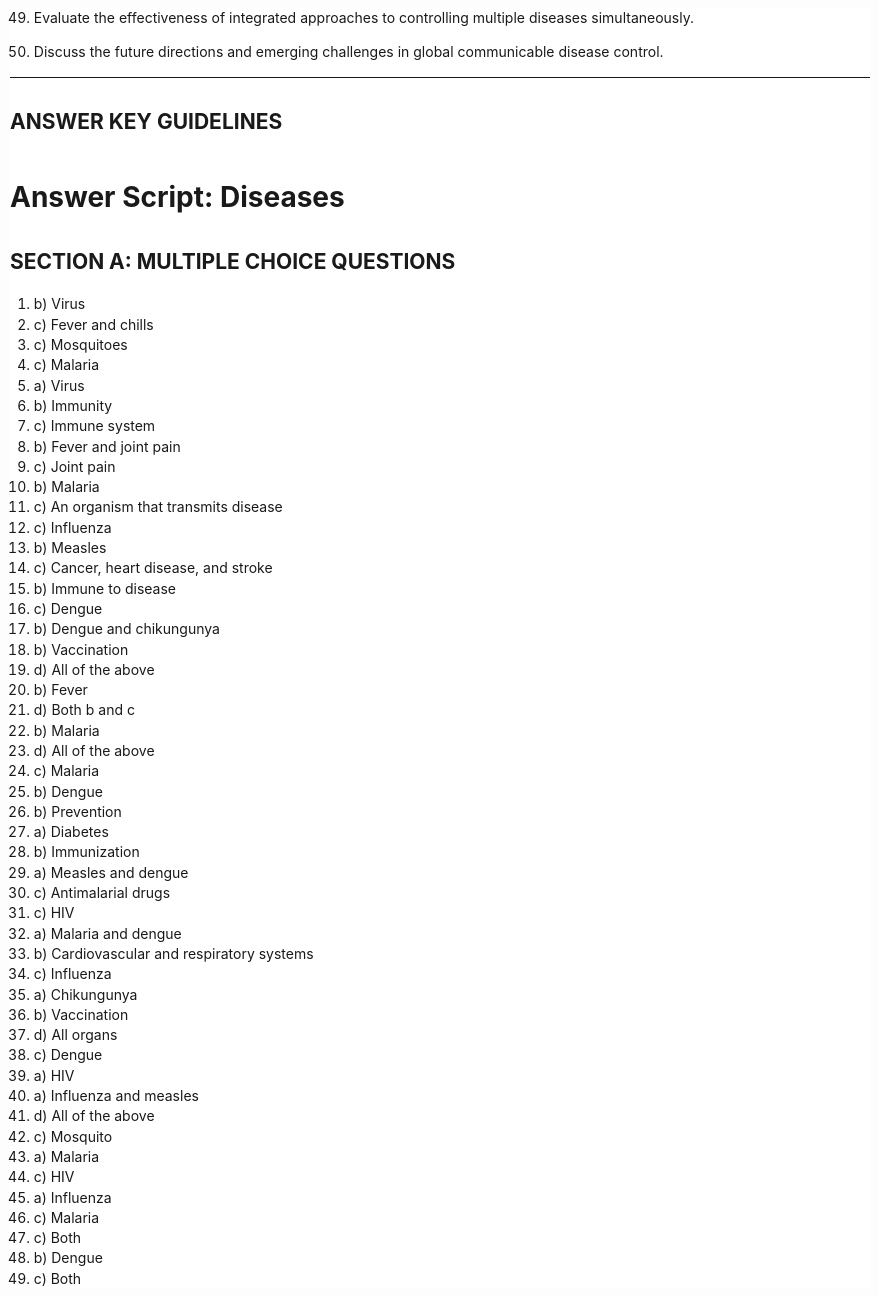 49. Evaluate the effectiveness of integrated approaches to controlling multiple diseases simultaneously.

50. Discuss the future directions and emerging challenges in global communicable disease control.

---

## ANSWER KEY GUIDELINES

# Answer Script: Diseases

## SECTION A: MULTIPLE CHOICE QUESTIONS

1.  b) Virus
2.  c) Fever and chills
3.  c) Mosquitoes
4.  c) Malaria
5.  a) Virus
6.  b) Immunity
7.  c) Immune system
8.  b) Fever and joint pain
9.  c) Joint pain
10. b) Malaria
11. c) An organism that transmits disease
12. c) Influenza
13. b) Measles
14. c) Cancer, heart disease, and stroke
15. b) Immune to disease
16. c) Dengue
17. b) Dengue and chikungunya
18. b) Vaccination
19. d) All of the above
20. b) Fever
21. d) Both b and c
22. b) Malaria
23. d) All of the above
24. c) Malaria
25. b) Dengue
26. b) Prevention
27. a) Diabetes
28. b) Immunization
29. a) Measles and dengue
30. c) Antimalarial drugs
31. c) HIV
32. a) Malaria and dengue
33. b) Cardiovascular and respiratory systems
34. c) Influenza
35. a) Chikungunya
36. b) Vaccination
37. d) All organs
38. c) Dengue
39. a) HIV
40. a) Influenza and measles
41. d) All of the above
42. c) Mosquito
43. a) Malaria
44. c) HIV
45. a) Influenza
46. c) Malaria
47. c) Both
48. b) Dengue
49. c) Both